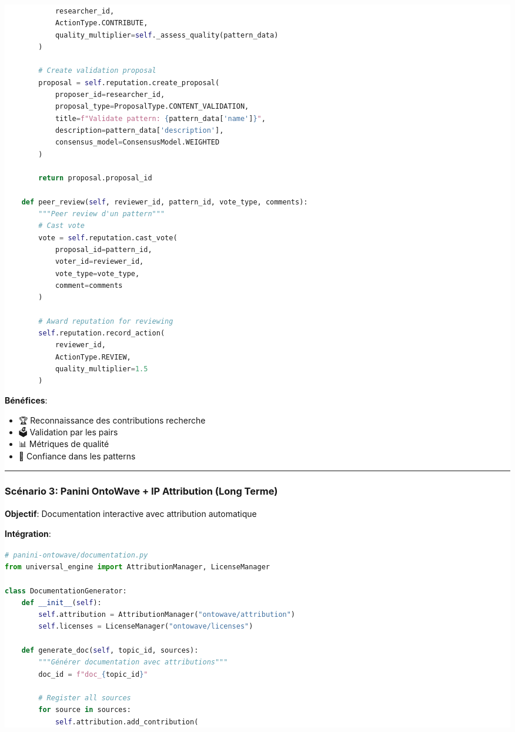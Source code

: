 ```python
            researcher_id,
            ActionType.CONTRIBUTE,
            quality_multiplier=self._assess_quality(pattern_data)
        )
        
        # Create validation proposal
        proposal = self.reputation.create_proposal(
            proposer_id=researcher_id,
            proposal_type=ProposalType.CONTENT_VALIDATION,
            title=f"Validate pattern: {pattern_data['name']}",
            description=pattern_data['description'],
            consensus_model=ConsensusModel.WEIGHTED
        )
        
        return proposal.proposal_id
    
    def peer_review(self, reviewer_id, pattern_id, vote_type, comments):
        """Peer review d'un pattern"""
        # Cast vote
        vote = self.reputation.cast_vote(
            proposal_id=pattern_id,
            voter_id=reviewer_id,
            vote_type=vote_type,
            comment=comments
        )
        
        # Award reputation for reviewing
        self.reputation.record_action(
            reviewer_id,
            ActionType.REVIEW,
            quality_multiplier=1.5
        )
```

**Bénéfices**:
- 🏆 Reconnaissance des contributions recherche
- 🗳️ Validation par les pairs
- 📊 Métriques de qualité
- 🤝 Confiance dans les patterns

---

### Scénario 3: Panini OntoWave + IP Attribution (Long Terme)

**Objectif**: Documentation interactive avec attribution automatique

**Intégration**:
```python
# panini-ontowave/documentation.py
from universal_engine import AttributionManager, LicenseManager

class DocumentationGenerator:
    def __init__(self):
        self.attribution = AttributionManager("ontowave/attribution")
        self.licenses = LicenseManager("ontowave/licenses")
    
    def generate_doc(self, topic_id, sources):
        """Générer documentation avec attributions"""
        doc_id = f"doc_{topic_id}"
        
        # Register all sources
        for source in sources:
            self.attribution.add_contribution(
```